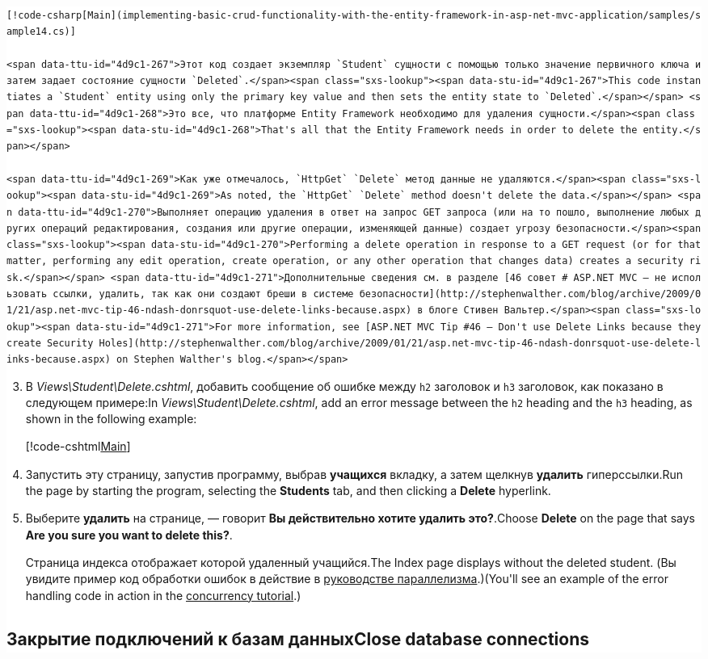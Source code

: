    [!code-csharp[Main](implementing-basic-crud-functionality-with-the-entity-framework-in-asp-net-mvc-application/samples/sample14.cs)]

    <span data-ttu-id="4d9c1-267">Этот код создает экземпляр `Student` сущности с помощью только значение первичного ключа и затем задает состояние сущности `Deleted`.</span><span class="sxs-lookup"><span data-stu-id="4d9c1-267">This code instantiates a `Student` entity using only the primary key value and then sets the entity state to `Deleted`.</span></span> <span data-ttu-id="4d9c1-268">Это все, что платформе Entity Framework необходимо для удаления сущности.</span><span class="sxs-lookup"><span data-stu-id="4d9c1-268">That's all that the Entity Framework needs in order to delete the entity.</span></span>

    <span data-ttu-id="4d9c1-269">Как уже отмечалось, `HttpGet` `Delete` метод данные не удаляются.</span><span class="sxs-lookup"><span data-stu-id="4d9c1-269">As noted, the `HttpGet` `Delete` method doesn't delete the data.</span></span> <span data-ttu-id="4d9c1-270">Выполняет операцию удаления в ответ на запрос GET запроса (или на то пошло, выполнение любых других операций редактирования, создания или другие операции, изменяющей данные) создает угрозу безопасности.</span><span class="sxs-lookup"><span data-stu-id="4d9c1-270">Performing a delete operation in response to a GET request (or for that matter, performing any edit operation, create operation, or any other operation that changes data) creates a security risk.</span></span> <span data-ttu-id="4d9c1-271">Дополнительные сведения см. в разделе [46 совет # ASP.NET MVC — не использовать ссылки, удалить, так как они создают бреши в системе безопасности](http://stephenwalther.com/blog/archive/2009/01/21/asp.net-mvc-tip-46-ndash-donrsquot-use-delete-links-because.aspx) в блоге Стивен Вальтер.</span><span class="sxs-lookup"><span data-stu-id="4d9c1-271">For more information, see [ASP.NET MVC Tip #46 — Don't use Delete Links because they create Security Holes](http://stephenwalther.com/blog/archive/2009/01/21/asp.net-mvc-tip-46-ndash-donrsquot-use-delete-links-because.aspx) on Stephen Walther's blog.</span></span>

3. <span data-ttu-id="4d9c1-272">В *Views\Student\Delete.cshtml*, добавить сообщение об ошибке между `h2` заголовок и `h3` заголовок, как показано в следующем примере:</span><span class="sxs-lookup"><span data-stu-id="4d9c1-272">In *Views\Student\Delete.cshtml*, add an error message between the `h2` heading and the `h3` heading, as shown in the following example:</span></span>

    [!code-cshtml[Main](implementing-basic-crud-functionality-with-the-entity-framework-in-asp-net-mvc-application/samples/sample15.cshtml?highlight=2)]

4. <span data-ttu-id="4d9c1-273">Запустить эту страницу, запустив программу, выбрав **учащихся** вкладку, а затем щелкнув **удалить** гиперссылки.</span><span class="sxs-lookup"><span data-stu-id="4d9c1-273">Run the page by starting the program, selecting the **Students** tab, and then clicking a **Delete** hyperlink.</span></span>

5. <span data-ttu-id="4d9c1-274">Выберите **удалить** на странице, — говорит **Вы действительно хотите удалить это?**.</span><span class="sxs-lookup"><span data-stu-id="4d9c1-274">Choose **Delete** on the page that says **Are you sure you want to delete this?**.</span></span>

    <span data-ttu-id="4d9c1-275">Страница индекса отображает которой удаленный учащийся.</span><span class="sxs-lookup"><span data-stu-id="4d9c1-275">The Index page displays without the deleted student.</span></span> <span data-ttu-id="4d9c1-276">(Вы увидите пример код обработки ошибок в действие в [руководстве параллелизма](handling-concurrency-with-the-entity-framework-in-an-asp-net-mvc-application.md).)</span><span class="sxs-lookup"><span data-stu-id="4d9c1-276">(You'll see an example of the error handling code in action in the [concurrency tutorial](handling-concurrency-with-the-entity-framework-in-an-asp-net-mvc-application.md).)</span></span>

## <a name="close-database-connections"></a><span data-ttu-id="4d9c1-277">Закрытие подключений к базам данных</span><span class="sxs-lookup"><span data-stu-id="4d9c1-277">Close database connections</span></span>
